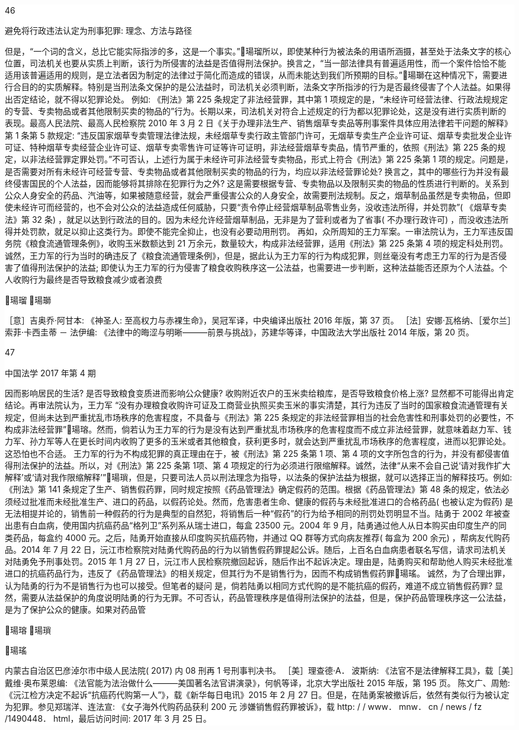 46

避免将行政违法认定为刑事犯罪: 理念、方法与路径


但是，“一个词的含义，总比它能实际指涉的多，这是一个事实。”瑒瑠所以，即使某种行为被法条的用语所涵摄，甚至处于法条文字的核心位置，司法机关也要从实质上判断，该行为所侵害的法益是否值得刑法保护。换言之，“当一部法律具有普遍适用性，而一个案件恰恰不能适用该普遍适用的规则，是立法者因为制定的法律过于简化而造成的错误，从而未能达到我们所预期的目标。”瑒瑡在这种情况下，需要进行合目的的实质解释。特别是当刑法条文保护的是公法益时，司法机关必须判断，法条文字所指涉的行为是否最终侵害了个人法益。如果得出否定结论，就不得以犯罪论处。
例如: 《刑法》第 225 条规定了非法经营罪，其中第 1 项规定的是，“未经许可经营法律、行政法规规定的专营、专卖物品或者其他限制买卖的物品的”行为。长期以来，司法机关对符合上述规定的行为都以犯罪论处，这是没有进行实质判断的表现。最高人民法院、最高人民检察院 2010 年 3 月 2 日《关于办理非法生产、销售烟草专卖品等刑事案件具体应用法律若干问题的解释》第 1 条第 5 款规定: “违反国家烟草专卖管理法律法规，未经烟草专卖行政主管部门许可，无烟草专卖生产企业许可证、烟草专卖批发企业许可证、特种烟草专卖经营企业许可证、烟草专卖零售许可证等许可证明，非法经营烟草专卖品，情节严重的，依照《刑法》第 225 条的规定，以非法经营罪定罪处罚。”不可否认，上述行为属于未经许可非法经营专卖物品，形式上符合《刑法》第 225 条第 1 项的规定。问题是，是否需要对所有未经许可经营专营、专卖物品或者其他限制买卖的物品的行为，均应以非法经营罪论处? 换言之，其中的哪些行为并没有最终侵害国民的个人法益，因而能够将其排除在犯罪行为之外? 这是需要根据专营、专卖物品以及限制买卖的物品的性质进行判断的。关系到公众人身安全的药品、汽油等，如果被随意经营，就会严重侵害公众的人身安全，故需要刑法规制。反之，烟草制品虽然是专卖物品，但即使未经许可而经营的，也不会对公众的法益造成任何威胁，只要“责令停止经营烟草制品零售业务，没收违法所得，并处罚款”( 《烟草专卖法》第 32 条) ，就足以达到行政法的目的。因为未经允许经营烟草制品，无非是为了营利或者为了省事( 不办理行政许可) ，而没收违法所得并处罚款，就足以抑止这类行为。即使不能完全抑止，也没有必要动用刑罚。
再如，众所周知的王力军案。一审法院认为，王力军违反国务院《粮食流通管理条例》，收购玉米数额达到 21 万余元，数量较大，构成非法经营罪，适用《刑法》第 225 条第 4 项的规定科处刑罚。诚然，王力军的行为当时的确违反了《粮食流通管理条例》，但是，据此认为王力军的行为构成犯罪，则丝毫没有考虑王力军的行为是否侵害了值得刑法保护的法益; 即使认为王力军的行为侵害了粮食收购秩序这一公法益，也需要进一步判断，这种法益能否还原为个人法益。个人收购行为最终是否导致粮食减少或者浪费



瑒瑠
瑒瑡

［意］吉奥乔·阿甘本: 《神圣人: 至高权力与赤裸生命》，吴冠军译，中央编译出版社 2016 年版，第 37 页。
［法］安娜·瓦格纳、［爱尔兰］索菲·卡西圭蒂 － 法伊编: 《法律中的晦涩与明晰———前景与挑战》，苏建华等译，中国政法大学出版社 2014 年版，第 20 页。


47

中国法学	2017 年第 4 期


因而影响居民的生活? 是否导致粮食变质进而影响公众健康? 收购附近农户的玉米卖给粮库，是否导致粮食价格上涨? 显然都不可能得出肯定结论。再审法院认为，王力军 “没有办理粮食收购许可证及工商营业执照买卖玉米的事实清楚，其行为违反了当时的国家粮食流通管理有关规定，但尚未达到严重扰乱市场秩序的危害程度，不具备与《刑法》第 225 条规定的非法经营罪相当的社会危害性和刑事处罚的必要性，不构成非法经营罪”瑒瑢。然而，倘若认为王力军的行为是没有达到严重扰乱市场秩序的危害程度而不成立非法经营罪，就意味着赵力军、钱力军、孙力军等人在更长时间内收购了更多的玉米或者其他粮食，获利更多时，就会达到严重扰乱市场秩序的危害程度，进而以犯罪论处。这恐怕也不合适。
王力军的行为不构成犯罪的真正理由在于，被《刑法》第 225 条第 1 项、第 4 项的文字所包含的行为，并没有都侵害值得刑法保护的法益。所以，对《刑法》第 225 条第 1项、第 4 项规定的行为必须进行限缩解释。诚然，法律“从来不会自己说‘请对我作扩大解释’或‘请对我作限缩解释’”瑒瑣，但是，只要司法人员以刑法理念为指导，以法条的保护法益为根据，就可以选择正当的解释技巧。例如: 《刑法》第 141 条规定了生产、销售假药罪，同时规定按照《药品管理法》确定假药的范围。根据《药品管理法》第 48 条的规定，依法必须经过批准而未经批准生产、进口的药品，以假药论处。然而，危害患者生命、健康的假药与未经批准进口的合格药品( 也被认定为假药) 是无法相提并论的，销售前一种假药的行为是典型的自然犯，将销售后一种“假药”的行为给予相同的刑罚处罚明显不当。陆勇于 2002 年被查出患有白血病，使用国内抗癌药品“格列卫”系列系从瑞士进口，每盒 23500 元。2004 年 9 月，陆勇通过他人从日本购买由印度生产的同类药品，每盒约 4000 元。之后，陆勇开始直接从印度购买抗癌药物，并通过 QQ 群等方式向病友推荐( 每盒为 200 余元) ，帮病友代购药品。2014 年 7 月 22 日，沅江市检察院对陆勇代购药品的行为以销售假药罪提起公诉。随后，上百名白血病患者联名写信，请求司法机关对陆勇免予刑事处罚。2015 年 1 月 27 日，沅江市人民检察院撤回起诉，随后作出不起诉决定。理由是，陆勇购买和帮助他人购买未经批准进口的抗癌药品行为，违反了《药品管理法》的相关规定，但其行为不是销售行为，因而不构成销售假药罪瑒瑤。
诚然，为了合理出罪，认为陆勇的行为不是销售行为也可以接受。但笔者的疑问
是，倘若陆勇以相同方式代购的是不能抗癌的假药，难道不成立销售假药罪? 显然，需要从法益保护的角度说明陆勇的行为无罪。不可否认，药品管理秩序是值得刑法保护的法益，但是，保护药品管理秩序这一公法益，是为了保护公众的健康。如果对药品管



瑒瑢
瑒瑣


瑒瑤

内蒙古自治区巴彦淖尔市中级人民法院( 2017) 内 08 刑再 1 号刑事判决书。
［美］理查德·A． 波斯纳: 《法官不是法律解释工具》，载［美］戴维·奥布莱恩编: 《法官能为法治做什么———美国著名法官讲演录》，何帆等译，北京大学出版社 2015 年版，第 195 页。
陈文广、周勉: 《沅江检方决定不起诉“抗癌药代购第一人”》，载《新华每日电讯》2015 年 2 月 27 日。但是，在陆勇案被撤诉后，依然有类似行为被认定为犯罪。参见郑瑞洋、连法宣: 《女子海外代购药品获利 200 元 涉嫌销售假药罪被诉》，载 http: / / www． mnw． cn / news / fz /1490448． html，最后访问时间: 2017 年 3 月 25 日。
